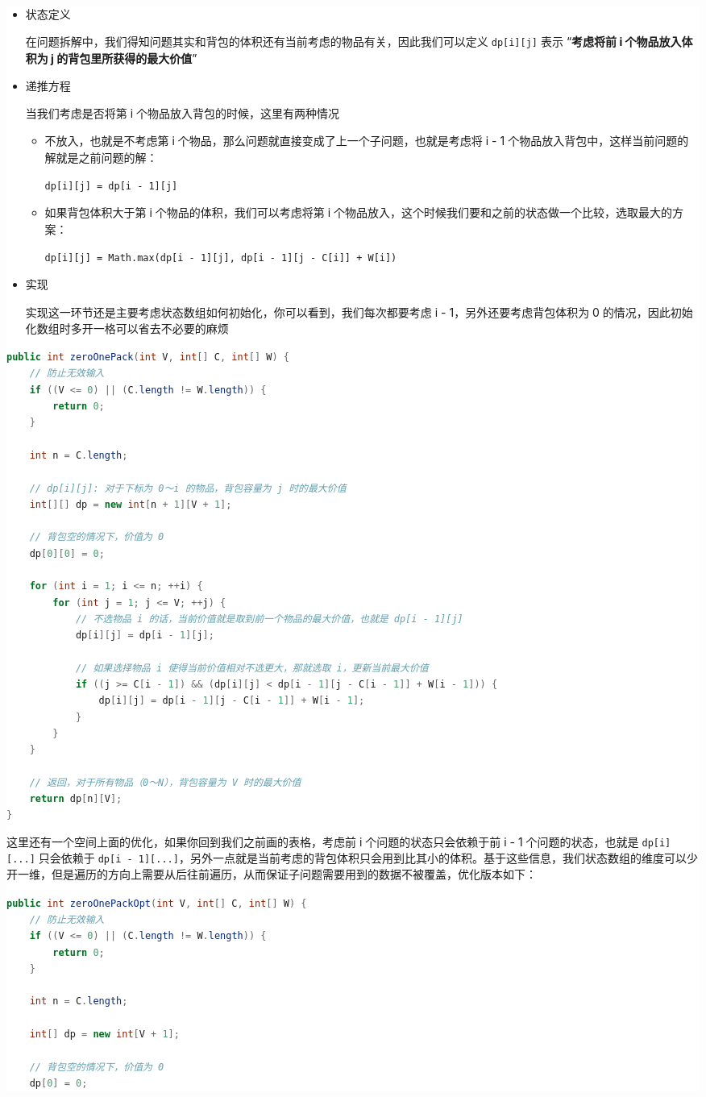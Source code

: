  * 状态定义
   
   在问题拆解中，我们得知问题其实和背包的体积还有当前考虑的物品有关，因此我们可以定义 `dp[i][j]` 表示 “**考虑将前 i 个物品放入体积为 j 的背包里所获得的最大价值**”

 * 递推方程
   
   当我们考虑是否将第 i 个物品放入背包的时候，这里有两种情况
   * 不放入，也就是不考虑第 i 个物品，那么问题就直接变成了上一个子问题，也就是考虑将 i - 1 个物品放入背包中，这样当前问题的解就是之前问题的解：
        ``` 
        dp[i][j] = dp[i - 1][j]
        ```
   * 如果背包体积大于第 i 个物品的体积，我们可以考虑将第 i 个物品放入，这个时候我们要和之前的状态做一个比较，选取最大的方案：
        ``` 
        dp[i][j] = Math.max(dp[i - 1][j], dp[i - 1][j - C[i]] + W[i])
        ```
* 实现

  实现这一环节还是主要考虑状态数组如何初始化，你可以看到，我们每次都要考虑 i - 1，另外还要考虑背包体积为 0 的情况，因此初始化数组时多开一格可以省去不必要的麻烦

```java
public int zeroOnePack(int V, int[] C, int[] W) { 
    // 防止无效输入
    if ((V <= 0) || (C.length != W.length)) {
        return 0;
    }

    int n = C.length;

    // dp[i][j]: 对于下标为 0～i 的物品，背包容量为 j 时的最大价值
    int[][] dp = new int[n + 1][V + 1];
    
    // 背包空的情况下，价值为 0
    dp[0][0] = 0;

    for (int i = 1; i <= n; ++i) {
        for (int j = 1; j <= V; ++j) {
            // 不选物品 i 的话，当前价值就是取到前一个物品的最大价值，也就是 dp[i - 1][j]
            dp[i][j] = dp[i - 1][j];
            
            // 如果选择物品 i 使得当前价值相对不选更大，那就选取 i，更新当前最大价值
            if ((j >= C[i - 1]) && (dp[i][j] < dp[i - 1][j - C[i - 1]] + W[i - 1])) {
                dp[i][j] = dp[i - 1][j - C[i - 1]] + W[i - 1];
            }
        }
    }
    
    // 返回，对于所有物品（0～N），背包容量为 V 时的最大价值
    return dp[n][V];
}
```

这里还有一个空间上面的优化，如果你回到我们之前画的表格，考虑前 i 个问题的状态只会依赖于前 i - 1 个问题的状态，也就是 `dp[i][...]` 只会依赖于 `dp[i - 1][...]`，另外一点就是当前考虑的背包体积只会用到比其小的体积。基于这些信息，我们状态数组的维度可以少开一维，但是遍历的方向上需要从后往前遍历，从而保证子问题需要用到的数据不被覆盖，优化版本如下：

```java
public int zeroOnePackOpt(int V, int[] C, int[] W) { 
    // 防止无效输入
    if ((V <= 0) || (C.length != W.length)) {
        return 0;
    }

    int n = C.length;

    int[] dp = new int[V + 1];
    
    // 背包空的情况下，价值为 0
    dp[0] = 0;
```